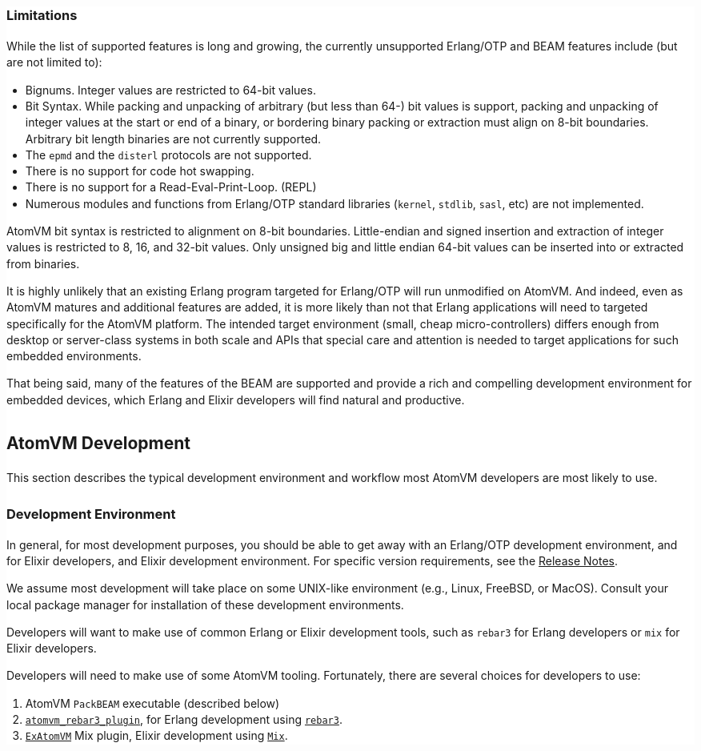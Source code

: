 ### Limitations

While the list of supported features is long and growing, the currently unsupported Erlang/OTP and BEAM features include (but are not limited to):

* Bignums.  Integer values are restricted to 64-bit values.
* Bit Syntax.  While packing and unpacking of arbitrary (but less than 64-) bit values is support, packing and unpacking of integer values at the start or end of a binary, or bordering binary packing or extraction must align on 8-bit boundaries.  Arbitrary bit length binaries are not currently supported.
* The `epmd` and the `disterl` protocols are not supported.
* There is no support for code hot swapping.
* There is no support for a Read-Eval-Print-Loop. (REPL)
* Numerous modules and functions from Erlang/OTP standard libraries (`kernel`, `stdlib`, `sasl`, etc) are not implemented.

AtomVM bit syntax is restricted to alignment on 8-bit boundaries.  Little-endian and signed insertion and extraction of integer values is restricted to 8, 16, and 32-bit values.  Only unsigned big and little endian 64-bit values can be inserted into or extracted from binaries.

It is highly unlikely that an existing Erlang program targeted for Erlang/OTP will run unmodified on AtomVM.  And indeed, even as AtomVM matures and additional features are added, it is more likely than not that Erlang applications will need to targeted specifically for the AtomVM platform.  The intended target environment (small, cheap micro-controllers) differs enough from desktop or server-class systems in both scale and APIs that special care and attention is needed to target applications for such embedded environments.

That being said, many of the features of the BEAM are supported and provide a rich and compelling development environment for embedded devices, which Erlang and Elixir developers will find natural and productive.


## AtomVM Development

This section describes the typical development environment and workflow most AtomVM developers are most likely to use.

### Development Environment

In general, for most development purposes, you should be able to get away with an Erlang/OTP development environment, and for Elixir developers, and Elixir development environment.  For specific version requirements, see the [Release Notes](./release-notes.md).

We assume most development will take place on some UNIX-like environment (e.g., Linux, FreeBSD, or MacOS).  Consult your local package manager for installation of these development environments.

Developers will want to make use of common Erlang or Elixir development tools, such as `rebar3` for Erlang developers or `mix` for Elixir developers.

Developers will need to make use of some AtomVM tooling.  Fortunately, there are several choices for developers to use:

1. AtomVM `PackBEAM` executable (described below)
1. [`atomvm_rebar3_plugin`](https://github.com/atomvm/atomvm_rebar3_plugin), for Erlang development using [`rebar3`](https://rebar3.readme.io).
1. [`ExAtomVM`](https://github.com/atomvm/ExAtomVM) Mix plugin, Elixir development using [`Mix`](https://elixir-lang.org/getting-started/mix-otp/introduction-to-mix.html).
